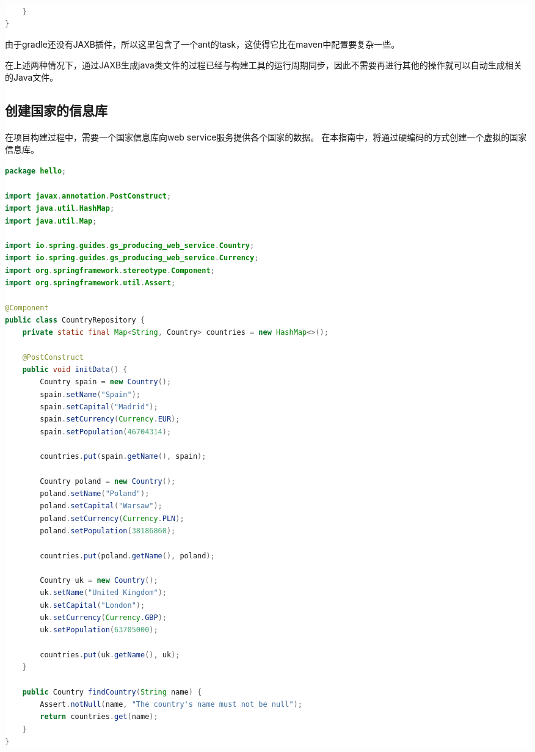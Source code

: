 ```groovy
    }
}
```

由于gradle还没有JAXB插件，所以这里包含了一个ant的task，这使得它比在maven中配置要复杂一些。

在上述两种情况下，通过JAXB生成java类文件的过程已经与构建工具的运行周期同步，因此不需要再进行其他的操作就可以自动生成相关的Java文件。

## 创建国家的信息库

在项目构建过程中，需要一个国家信息库向web service服务提供各个国家的数据。
在本指南中，将通过硬编码的方式创建一个虚拟的国家信息库。

```java
package hello;

import javax.annotation.PostConstruct;
import java.util.HashMap;
import java.util.Map;

import io.spring.guides.gs_producing_web_service.Country;
import io.spring.guides.gs_producing_web_service.Currency;
import org.springframework.stereotype.Component;
import org.springframework.util.Assert;

@Component
public class CountryRepository {
	private static final Map<String, Country> countries = new HashMap<>();

	@PostConstruct
	public void initData() {
		Country spain = new Country();
		spain.setName("Spain");
		spain.setCapital("Madrid");
		spain.setCurrency(Currency.EUR);
		spain.setPopulation(46704314);

		countries.put(spain.getName(), spain);

		Country poland = new Country();
		poland.setName("Poland");
		poland.setCapital("Warsaw");
		poland.setCurrency(Currency.PLN);
		poland.setPopulation(38186860);

		countries.put(poland.getName(), poland);

		Country uk = new Country();
		uk.setName("United Kingdom");
		uk.setCapital("London");
		uk.setCurrency(Currency.GBP);
		uk.setPopulation(63705000);

		countries.put(uk.getName(), uk);
	}

	public Country findCountry(String name) {
		Assert.notNull(name, "The country's name must not be null");
		return countries.get(name);
	}
}
```
